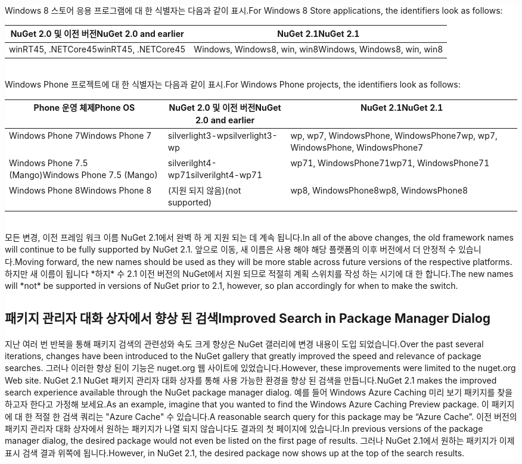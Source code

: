 <span data-ttu-id="3c08a-146">Windows 8 스토어 응용 프로그램에 대 한 식별자는 다음과 같이 표시.</span><span class="sxs-lookup"><span data-stu-id="3c08a-146">For Windows 8 Store applications, the identifiers look as follows:</span></span>

|<span data-ttu-id="3c08a-147">NuGet 2.0 및 이전 버전</span><span class="sxs-lookup"><span data-stu-id="3c08a-147">NuGet 2.0 and earlier</span></span>|<span data-ttu-id="3c08a-148">NuGet 2.1</span><span class="sxs-lookup"><span data-stu-id="3c08a-148">NuGet 2.1</span></span>|
|----------------|-----------|
|<span data-ttu-id="3c08a-149">winRT45, .NETCore45</span><span class="sxs-lookup"><span data-stu-id="3c08a-149">winRT45, .NETCore45</span></span>|<span data-ttu-id="3c08a-150">Windows, Windows8, win, win8</span><span class="sxs-lookup"><span data-stu-id="3c08a-150">Windows, Windows8, win, win8</span></span>|

<br/>
<span data-ttu-id="3c08a-151">Windows Phone 프로젝트에 대 한 식별자는 다음과 같이 표시.</span><span class="sxs-lookup"><span data-stu-id="3c08a-151">For Windows Phone projects, the identifiers look as follows:</span></span>

|<span data-ttu-id="3c08a-152">Phone 운영 체제</span><span class="sxs-lookup"><span data-stu-id="3c08a-152">Phone OS</span></span>|<span data-ttu-id="3c08a-153">NuGet 2.0 및 이전 버전</span><span class="sxs-lookup"><span data-stu-id="3c08a-153">NuGet 2.0 and earlier</span></span>|<span data-ttu-id="3c08a-154">NuGet 2.1</span><span class="sxs-lookup"><span data-stu-id="3c08a-154">NuGet 2.1</span></span>
|----------------|-----------|-----------|
|<span data-ttu-id="3c08a-155">Windows Phone 7</span><span class="sxs-lookup"><span data-stu-id="3c08a-155">Windows Phone 7</span></span>|<span data-ttu-id="3c08a-156">silverlight3-wp</span><span class="sxs-lookup"><span data-stu-id="3c08a-156">silverlight3-wp</span></span>|<span data-ttu-id="3c08a-157">wp, wp7, WindowsPhone, WindowsPhone7</span><span class="sxs-lookup"><span data-stu-id="3c08a-157">wp, wp7, WindowsPhone, WindowsPhone7</span></span>|
|<span data-ttu-id="3c08a-158">Windows Phone 7.5 (Mango)</span><span class="sxs-lookup"><span data-stu-id="3c08a-158">Windows Phone 7.5 (Mango)</span></span>|<span data-ttu-id="3c08a-159">silverilght4-wp71</span><span class="sxs-lookup"><span data-stu-id="3c08a-159">silverilght4-wp71</span></span>|<span data-ttu-id="3c08a-160">wp71, WindowsPhone71</span><span class="sxs-lookup"><span data-stu-id="3c08a-160">wp71, WindowsPhone71</span></span>|
|<span data-ttu-id="3c08a-161">Windows Phone 8</span><span class="sxs-lookup"><span data-stu-id="3c08a-161">Windows Phone 8</span></span>|<span data-ttu-id="3c08a-162">(지원 되지 않음)</span><span class="sxs-lookup"><span data-stu-id="3c08a-162">(not supported)</span></span>|<span data-ttu-id="3c08a-163">wp8, WindowsPhone8</span><span class="sxs-lookup"><span data-stu-id="3c08a-163">wp8, WindowsPhone8</span></span>|
<br/>
<span data-ttu-id="3c08a-164">모든 변경, 이전 프레임 워크 이름 NuGet 2.1에서 완벽 하 게 지원 되는 데 계속 됩니다.</span><span class="sxs-lookup"><span data-stu-id="3c08a-164">In all of the above changes, the old framework names will continue to be fully supported by NuGet 2.1.</span></span>  <span data-ttu-id="3c08a-165">앞으로 이동, 새 이름은 사용 해야 해당 플랫폼의 이후 버전에서 더 안정적 수 있습니다.</span><span class="sxs-lookup"><span data-stu-id="3c08a-165">Moving forward, the new names should be used as they will be more stable across future versions of the respective platforms.</span></span> <span data-ttu-id="3c08a-166">하지만 새 이름이 됩니다 *하지* 수 2.1 이전 버전의 NuGet에서 지원 되므로 적절히 계획 스위치를 작성 하는 시기에 대 한 합니다.</span><span class="sxs-lookup"><span data-stu-id="3c08a-166">The new names will *not* be supported in versions of NuGet prior to 2.1, however, so plan accordingly for when to make the switch.</span></span>

## <a name="improved-search-in-package-manager-dialog"></a><span data-ttu-id="3c08a-167">패키지 관리자 대화 상자에서 향상 된 검색</span><span class="sxs-lookup"><span data-stu-id="3c08a-167">Improved Search in Package Manager Dialog</span></span>
<span data-ttu-id="3c08a-168">지난 여러 번 반복을 통해 패키지 검색의 관련성와 속도 크게 향상은 NuGet 갤러리에 변경 내용이 도입 되었습니다.</span><span class="sxs-lookup"><span data-stu-id="3c08a-168">Over the past several iterations, changes have been introduced to the NuGet gallery that greatly improved the speed and relevance of package searches.</span></span>  <span data-ttu-id="3c08a-169">그러나 이러한 향상 된이 기능은 nuget.org 웹 사이트에 있었습니다.</span><span class="sxs-lookup"><span data-stu-id="3c08a-169">However, these improvements were limited to the nuget.org Web site.</span></span>  <span data-ttu-id="3c08a-170">NuGet 2.1 NuGet 패키지 관리자 대화 상자를 통해 사용 가능한 환경을 향상 된 검색을 만듭니다.</span><span class="sxs-lookup"><span data-stu-id="3c08a-170">NuGet 2.1 makes the improved search experience available through the NuGet package manager dialog.</span></span>  <span data-ttu-id="3c08a-171">예를 들어 Windows Azure Caching 미리 보기 패키지를 찾을 하고자 한다고 가정해 보세요.</span><span class="sxs-lookup"><span data-stu-id="3c08a-171">As an example, imagine that you wanted to find the Windows Azure Caching Preview package.</span></span>  <span data-ttu-id="3c08a-172">이 패키지에 대 한 적절 한 검색 쿼리는 "Azure Cache" 수 있습니다.</span><span class="sxs-lookup"><span data-stu-id="3c08a-172">A reasonable search query for this package may be “Azure Cache”.</span></span>  <span data-ttu-id="3c08a-173">이전 버전의 패키지 관리자 대화 상자에서 원하는 패키지가 나열 되지 않습니다도 결과의 첫 페이지에 있습니다.</span><span class="sxs-lookup"><span data-stu-id="3c08a-173">In previous versions of the package manager dialog, the desired package would not even be listed on the first page of results.</span></span>  <span data-ttu-id="3c08a-174">그러나 NuGet 2.1에서 원하는 패키지가 이제 표시 검색 결과 위쪽에 됩니다.</span><span class="sxs-lookup"><span data-stu-id="3c08a-174">However, in NuGet 2.1, the desired package now shows up at the top of the search results.</span></span>
